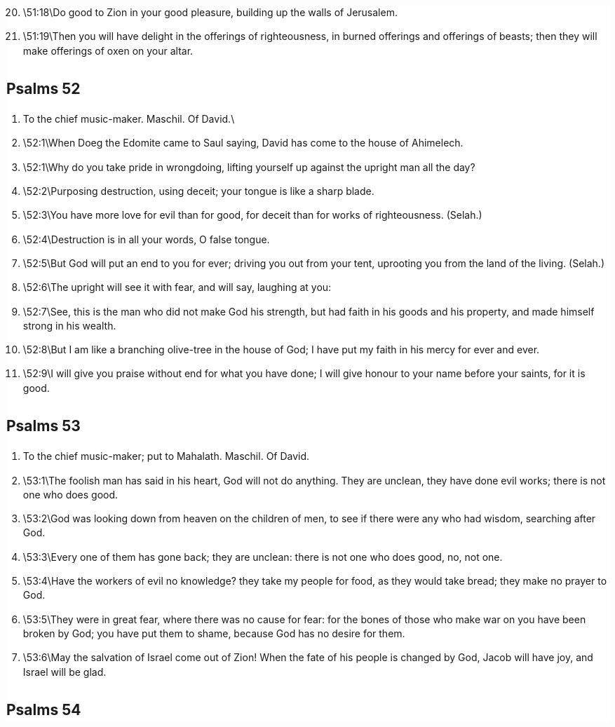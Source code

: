 20. \51:18\Do good to Zion in your good pleasure, building up the walls of Jerusalem.

21. \51:19\Then you will have delight in the offerings of righteousness, in burned offerings and offerings of beasts; then they will make offerings of oxen on your altar.

## Psalms 52

1.  To the chief music-maker. Maschil. Of David.\

2. \52:1\When Doeg the Edomite came to Saul saying, David has come to the house of Ahimelech. 

3. \52:1\Why do you take pride in wrongdoing, lifting yourself up against the upright man all the day?

4. \52:2\Purposing destruction, using deceit; your tongue is like a sharp blade.

5. \52:3\You have more love for evil than for good, for deceit than for works of righteousness. (Selah.)

6. \52:4\Destruction is in all your words, O false tongue.

7. \52:5\But God will put an end to you for ever; driving you out from your tent, uprooting you from the land of the living. (Selah.)

8. \52:6\The upright will see it with fear, and will say, laughing at you:

9. \52:7\See, this is the man who did not make God his strength, but had faith in his goods and his property, and made himself strong in his wealth.

10. \52:8\But I am like a branching olive-tree in the house of God; I have put my faith in his mercy for ever and ever.

11. \52:9\I will give you praise without end for what you have done; I will give honour to your name before your saints, for it is good.

## Psalms 53

1.  To the chief music-maker; put to Mahalath. Maschil. Of David. 

2. \53:1\The foolish man has said in his heart, God will not do anything. They are unclean, they have done evil works; there is not one who does good.

3. \53:2\God was looking down from heaven on the children of men, to see if there were any who had wisdom, searching after God.

4. \53:3\Every one of them has gone back; they are unclean: there is not one who does good, no, not one.

5. \53:4\Have the workers of evil no knowledge? they take my people for food, as they would take bread; they make no prayer to God.

6. \53:5\They were in great fear, where there was no cause for fear: for the bones of those who make war on you have been broken by God; you have put them to shame, because God has no desire for them.

7. \53:6\May the salvation of Israel come out of Zion! When the fate of his people is changed by God, Jacob will have joy, and Israel will be glad.

## Psalms 54
